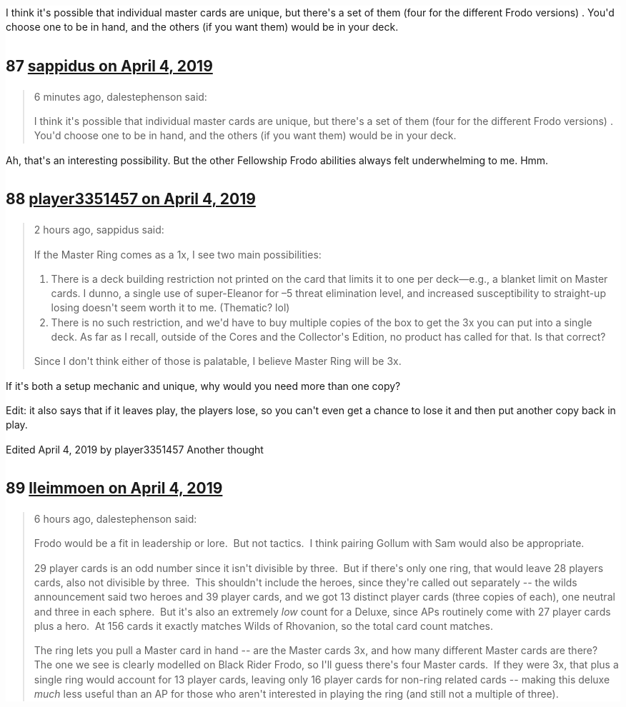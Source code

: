 I think it's possible that individual master cards are unique, but there's a set of them (four for the different Frodo versions) . You'd choose one to be in hand, and the others (if you want them) would be in your deck.

## 87 [sappidus on April 4, 2019](https://community.fantasyflightgames.com/topic/293264-a-shadow-in-the-east/?do=findComment&comment=3668165)

> 6 minutes ago, dalestephenson said:
> 
> I think it's possible that individual master cards are unique, but there's a set of them (four for the different Frodo versions) . You'd choose one to be in hand, and the others (if you want them) would be in your deck.

Ah, that's an interesting possibility. But the other Fellowship Frodo abilities always felt underwhelming to me. Hmm.

## 88 [player3351457 on April 4, 2019](https://community.fantasyflightgames.com/topic/293264-a-shadow-in-the-east/?do=findComment&comment=3668259)

> 2 hours ago, sappidus said:
> 
> If the Master Ring comes as a 1x, I see two main possibilities:
> 
>  1. There is a deck building restriction not printed on the card that limits it to one per deck—e.g., a blanket limit on Master cards. I dunno, a single use of super-Eleanor for –5 threat elimination level, and increased susceptibility to straight-up losing doesn't seem worth it to me. (Thematic? lol)
>  2. There is no such restriction, and we'd have to buy multiple copies of the box to get the 3x you can put into a single deck. As far as I recall, outside of the Cores and the Collector's Edition, no product has called for that. Is that correct?
> 
> Since I don't think either of those is palatable, I believe Master Ring will be 3x.

If it's both a setup mechanic and unique, why would you need more than one copy?

Edit: it also says that if it leaves play, the players lose, so you can't even get a chance to lose it and then put another copy back in play.

Edited April 4, 2019 by player3351457
Another thought

## 89 [lleimmoen on April 4, 2019](https://community.fantasyflightgames.com/topic/293264-a-shadow-in-the-east/?do=findComment&comment=3668262)

> 6 hours ago, dalestephenson said:
> 
> Frodo would be a fit in leadership or lore.  But not tactics.  I think pairing Gollum with Sam would also be appropriate.
> 
> 29 player cards is an odd number since it isn't divisible by three.  But if there's only one ring, that would leave 28 players cards, also not divisible by three.  This shouldn't include the heroes, since they're called out separately -- the wilds announcement said two heroes and 39 player cards, and we got 13 distinct player cards (three copies of each), one neutral and three in each sphere.  But it's also an extremely *low* count for a Deluxe, since APs routinely come with 27 player cards plus a hero.  At 156 cards it exactly matches Wilds of Rhovanion, so the total card count matches.
> 
> The ring lets you pull a Master card in hand -- are the Master cards 3x, and how many different Master cards are there?  The one we see is clearly modelled on Black Rider Frodo, so I'll guess there's four Master cards.  If they were 3x, that plus a single ring would account for 13 player cards, leaving only 16 player cards for non-ring related cards -- making this deluxe *much* less useful than an AP for those who aren't interested in playing the ring (and still not a multiple of three).

